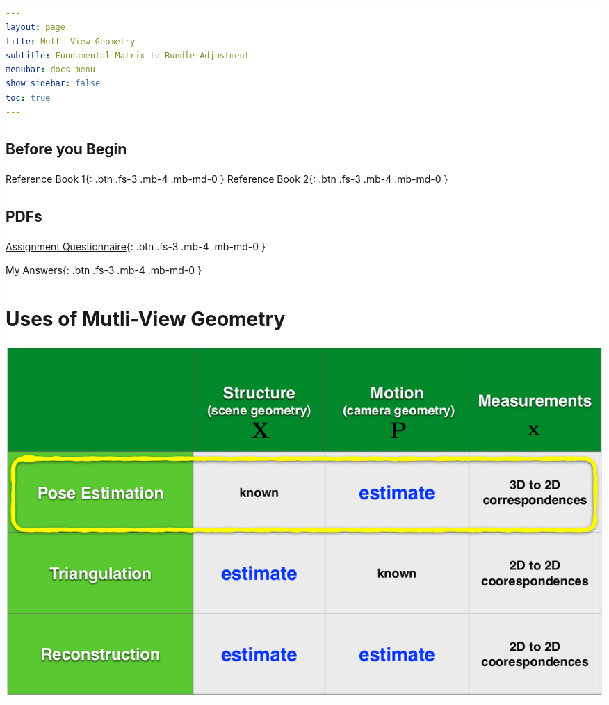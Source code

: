```yaml
---
layout: page
title: Multi View Geometry
subtitle: Fundamental Matrix to Bundle Adjustment
menubar: docs_menu
show_sidebar: false
toc: true
---
```


## Before you Begin

[Reference Book 1](https://drive.google.com/file/d/1jqEB739EfifhSyiCK6vdbPIz7gX9Ywmr/view?usp=sharing){: .btn .fs-3 .mb-4 .mb-md-0 }
[Reference Book 2](https://drive.google.com/file/d/1Kn6dilDeR_7leIctuVa87-czuqBoxJh-/view?usp=sharing){: .btn .fs-3 .mb-4 .mb-md-0 }

## PDFs

[Assignment Questionnaire](https://github.com/sushanthj/assignments_F22/blob/main/CV_A/Assignment_4/hw4.pdf){: .btn .fs-3 .mb-4 .mb-md-0 } 

[My Answers](https://github.com/sushanthj/assignments_F22/blob/main/CV_A/Assignment_4/code/for_sub/sushantj_hw4.pdf){: .btn .fs-3 .mb-4 .mb-md-0 }


# Uses of Mutli-View Geometry

![](/images/triangluation/2.png)
